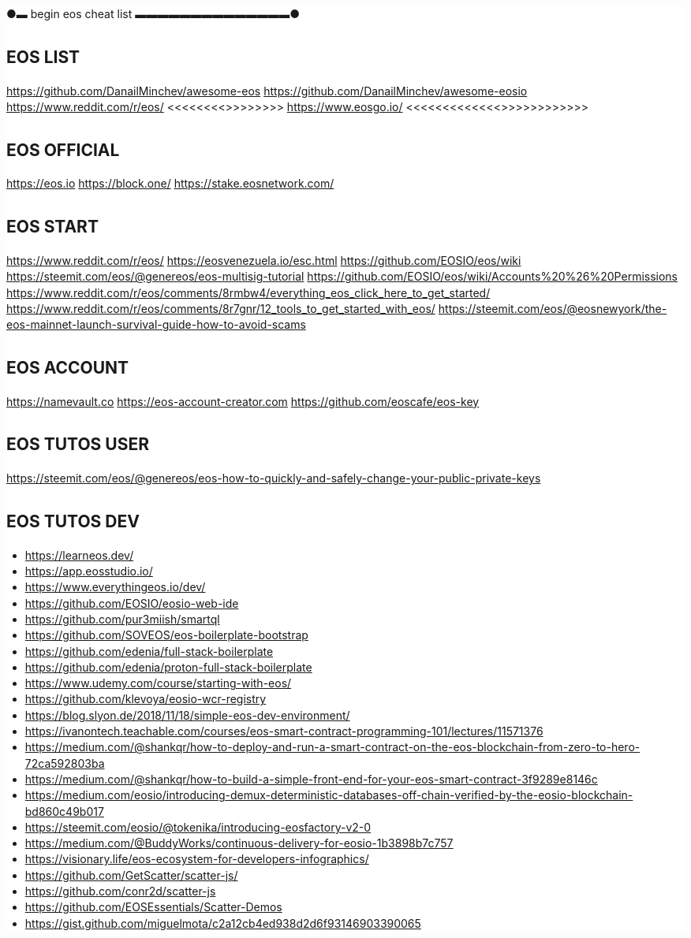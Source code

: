 

●▬ begin eos cheat list ▬▬▬▬▬▬▬▬▬▬▬▬▬▬●

## EOS LIST
https://github.com/DanailMinchev/awesome-eos
https://github.com/DanailMinchev/awesome-eosio
https://www.reddit.com/r/eos/ <<<<<<<<>>>>>>>>
https://www.eosgo.io/ <<<<<<<<<<<<<>>>>>>>>>>>>


## EOS OFFICIAL
https://eos.io
https://block.one/
https://stake.eosnetwork.com/


## EOS START
https://www.reddit.com/r/eos/
https://eosvenezuela.io/esc.html
https://github.com/EOSIO/eos/wiki
https://steemit.com/eos/@genereos/eos-multisig-tutorial
https://github.com/EOSIO/eos/wiki/Accounts%20%26%20Permissions
https://www.reddit.com/r/eos/comments/8rmbw4/everything_eos_click_here_to_get_started/
https://www.reddit.com/r/eos/comments/8r7gnr/12_tools_to_get_started_with_eos/
https://steemit.com/eos/@eosnewyork/the-eos-mainnet-launch-survival-guide-how-to-avoid-scams

## EOS ACCOUNT
https://namevault.co
https://eos-account-creator.com
https://github.com/eoscafe/eos-key

## EOS TUTOS USER
https://steemit.com/eos/@genereos/eos-how-to-quickly-and-safely-change-your-public-private-keys

## EOS TUTOS DEV
- https://learneos.dev/
- https://app.eosstudio.io/
- https://www.everythingeos.io/dev/
- https://github.com/EOSIO/eosio-web-ide
- https://github.com/pur3miish/smartql
- https://github.com/SOVEOS/eos-boilerplate-bootstrap
- https://github.com/edenia/full-stack-boilerplate
- https://github.com/edenia/proton-full-stack-boilerplate
- https://www.udemy.com/course/starting-with-eos/
- https://github.com/klevoya/eosio-wcr-registry
- https://blog.slyon.de/2018/11/18/simple-eos-dev-environment/
- https://ivanontech.teachable.com/courses/eos-smart-contract-programming-101/lectures/11571376
- https://medium.com/@shankqr/how-to-deploy-and-run-a-smart-contract-on-the-eos-blockchain-from-zero-to-hero-72ca592803ba
- https://medium.com/@shankqr/how-to-build-a-simple-front-end-for-your-eos-smart-contract-3f9289e8146c
- https://medium.com/eosio/introducing-demux-deterministic-databases-off-chain-verified-by-the-eosio-blockchain-bd860c49b017
- https://steemit.com/eosio/@tokenika/introducing-eosfactory-v2-0
- https://medium.com/@BuddyWorks/continuous-delivery-for-eosio-1b3898b7c757
- https://visionary.life/eos-ecosystem-for-developers-infographics/
- https://github.com/GetScatter/scatter-js/
- https://github.com/conr2d/scatter-js
- https://github.com/EOSEssentials/Scatter-Demos
- https://gist.github.com/miguelmota/c2a12cb4ed938d2d6f93146903390065
